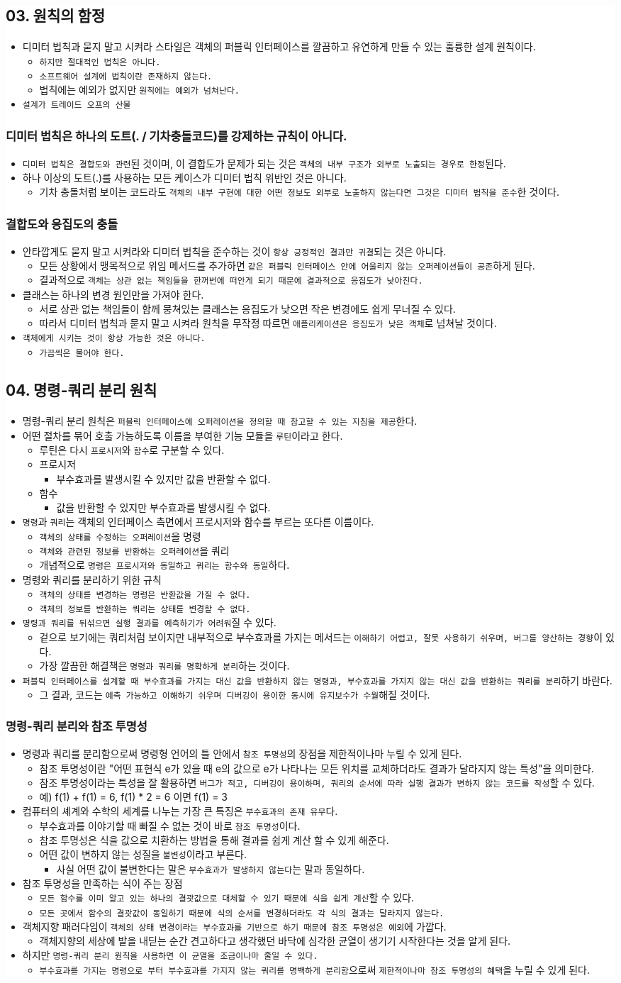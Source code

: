 ## 03. 원칙의 함정
- 디미터 법칙과 묻지 말고 시켜라 스타일은 객체의 퍼블릭 인터페이스를 깔끔하고 유연하게 만들 수 있는 훌륭한 설계 원칙이다.
  - `하지만 절대적인 법칙은 아니다.`
  - `소프트웨어 설계에 법칙이란 존재하지 않는다.`
  - 법칙에는 예외가 없지만 `원칙에는 예외가 넘쳐난다.`
- `설계가 트레이드 오프의 산물`

### 디미터 법칙은 하나의 도트(. / 기차충돌코드)를 강제하는 규칙이 아니다.
- `디미터 법칙은 결합도와 관련`된 것이며, 이 결합도가 문제가 되는 것은 `객체의 내부 구조가 외부로 노출되는 경우로 한정`된다.
- 하나 이상의 도트(.)를 사용하는 모든 케이스가 디미터 법칙 위반인 것은 아니다.
  - 기차 충돌처럼 보이는 코드라도 `객체의 내부 구현에 대한 어떤 정보도 외부로 노출하지 않는다면 그것은 디미터 법칙을 준수`한 것이다.

### 결합도와 응집도의 충돌
- 안타깝게도 묻지 말고 시켜라와 디미터 법칙을 준수하는 것이 `항상 긍정적인 결과만 귀결`되는 것은 아니다.
  - 모든 상황에서 맹목적으로 위임 메서드를 추가하면 `같은 퍼블릭 인터페이스 안에 어울리지 않는 오퍼레이션들이 공존`하게 된다.
  - 결과적으로 `객체는 상관 없는 책임들을 한꺼번에 떠안게 되기 때문에 결과적으로 응집도가 낮아진다.`
- 클래스는 하나의 변경 원인만을 가져야 한다.
  - 서로 상관 없는 책임들이 함께 뭉쳐있는 클래스는 응집도가 낮으면 작은 변경에도 쉽게 무너질 수 있다.
  - 따라서 디미터 법칙과 묻지 말고 시켜라 원칙을 무작정 따르면 `애플리케이션은 응집도가 낮은 객체`로 넘쳐날 것이다.
- `객체에게 시키는 것이 항상 가능한 것은 아니다.`
  - `가끔씩은 물어야 한다.`


## 04. 명령-쿼리 분리 원칙
- 명령-쿼리 분리 원칙은 `퍼블릭 인터페이스에 오퍼레이션을 정의할 때 참고할 수 있는 지침을 제공`한다.
- 어떤 절차를 묶어 호출 가능하도록 이름을 부여한 기능 모듈을 `루틴`이라고 한다.
  - 루틴은 다시 `프로시저`와 `함수`로 구분할 수 있다.
  - 프로시저
    - 부수효과를 발생시킬 수 있지만 값을 반환할 수 없다.
  - 함수
    - 값을 반환할 수 있지만 부수효과를 발생시킬 수 없다.
- `명령`과 `쿼리`는 객체의 인터페이스 측면에서 프로시저와 함수를 부르는 또다른 이름이다.
  - `객체의 상태를 수정하는 오퍼레이션`을 명령
  - `객체와 관련된 정보를 반환하는 오퍼레이션`을 쿼리
  - 개념적으로 `명령은 프로시저와 동일하고 쿼리는 함수와 동일`하다.
- 명령와 쿼리를 분리하기 위한 규칙
  - `객체의 상태를 변경하는 명령은 반환값을 가질 수 없다.`
  - `객체의 정보를 반환하는 쿼리는 상태를 변경할 수 없다.`
- `명령과 쿼리를 뒤섞으면 실행 결과를 예측하기가 어려워`질 수 있다.
  - 겉으로 보기에는 쿼리처럼 보이지만 내부적으로 부수효과를 가지는 메서드는 `이해하기 어렵고, 잘못 사용하기 쉬우며, 버그를 양산하는 경향`이 있다.
  - 가장 깔끔한 해결책은 `명령과 쿼리를 명확하게 분리`하는 것이다.
- `퍼블릭 인터페이스를 설계할 때 부수효과를 가지는 대신 값을 반환하지 않는 명령과, 부수효과를 가지지 않는 대신 값을 반환하는 쿼리를 분리`하기 바란다.
  - 그 결과, 코드는 `예측 가능하고 이해하기 쉬우며 디버깅이 용이한 동시에 유지보수가 수월`해질 것이다.

### 명령-쿼리 분리와 참조 투명성
- 명령과 쿼리를 분리함으로써 명령형 언어의 틀 안에서 `참조 투명성`의 장점을 제한적이나마 누릴 수 있게 된다.
  - 참조 투명성이란 "어떤 표현식 e가 있을 때 e의 값으로 e가 나타나는 모든 위치를 교체하더라도 결과가 달라지지 않는 특성"을 의미한다.
  - 참조 투명성이라는 특성을 잘 활용하면 `버그가 적고, 디버깅이 용이하며, 쿼리의 순서에 따라 실행 결과가 변하지 않는 코드를 작성`할 수 있다.
  - 예) f(1) + f(1) = 6, f(1) * 2 = 6 이면 f(1) = 3
- 컴퓨터의 셰계와 수학의 세계를 나누는 가장 큰 특징은 `부수효과의 존재 유무`다.
  - 부수효과를 이야기할 때 빠질 수 없는 것이 바로 `참조 투명성`이다.
  - 참조 투명성은 식을 값으로 치환하는 방법을 통해 결과를 쉽게 계산 할 수 있게 해준다.
  - 어떤 값이 변하지 않는 성질을 `불변성`이라고 부른다.
    - 사실 어떤 값이 불변한다는 말은 `부수효과가 발생하지 않는다`는 말과 동일하다.
- 참조 투명성을 만족하는 식이 주는 장점
  - `모든 함수를 이미 알고 있는 하나의 결괏값으로 대체할 수 있기 때문에 식을 쉽게 계산`할 수 있다.
  - `모든 곳에서 함수의 결괏값이 동일하기 때문에 식의 순서를 변경하더라도 각 식의 결과는 달라지지 않는다.`
- 객체지향 패러다임이 `객체의 상태 변경이라는 부수효과를 기반으로 하기 때문에 참조 투명성은 예외`에 가깝다.
  - 객체지향의 세상에 발을 내딛는 순간 견고하다고 생각했던 바닥에 심각한 균열이 생기기 시작한다는 것을 알게 된다.
- 하지만 `명령-쿼리 분리 원칙을 사용하면 이 균열을 조금이나마 줄일 수 있다.`
  - `부수효과를 가지는 명령으로 부터 부수효과를 가지지 않는 쿼리를 명백하게 분리함`으로써 `제한적이나마 참조 투명성의 혜택`을 누릴 수 있게 된다.
